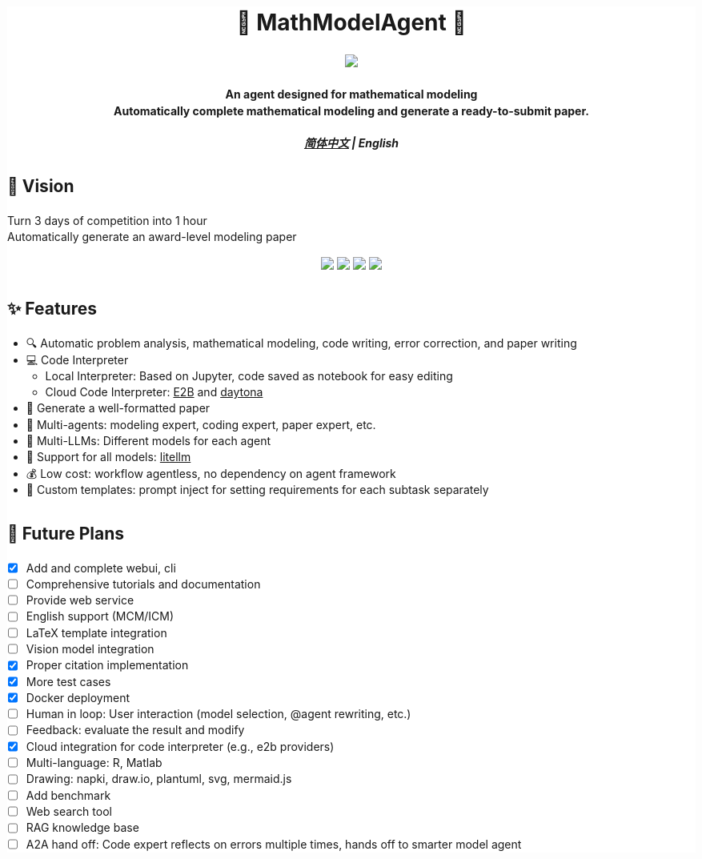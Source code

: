 <h1 align="center">🤖 MathModelAgent 📐</h1>
<p align="center">
    <img src="./docs/icon.png" height="250px">
</p>
<h4 align="center">
    An agent designed for mathematical modeling<br>
    Automatically complete mathematical modeling and generate a ready-to-submit paper.
</h4>

<h5 align="center"><a href="README.md">简体中文</a> | English</h5>

## 🌟 Vision

Turn 3 days of competition into 1 hour <br>
Automatically generate an award-level modeling paper

<p align="center">
    <img src="./docs/index.png">
    <img src="./docs/chat.png">
    <img src="./docs/coder.png">
    <img src="./docs/writer.png">
</p>

## ✨ Features

- 🔍 Automatic problem analysis, mathematical modeling, code writing, error correction, and paper writing
- 💻 Code Interpreter
    - Local Interpreter: Based on Jupyter, code saved as notebook for easy editing
    - Cloud Code Interpreter: [E2B](https://e2b.dev/) and [daytona](https://app.daytona.io/)
- 📝 Generate a well-formatted paper
- 🤝 Multi-agents: modeling expert, coding expert, paper expert, etc.
- 🔄 Multi-LLMs: Different models for each agent
- 🤖 Support for all models: [litellm](https://docs.litellm.ai/docs/providers)
- 💰 Low cost: workflow agentless, no dependency on agent framework
- 🧩 Custom templates: prompt inject for setting requirements for each subtask separately

## 🚀 Future Plans

- [x] Add and complete webui, cli
- [ ] Comprehensive tutorials and documentation
- [ ] Provide web service
- [ ] English support (MCM/ICM)
- [ ] LaTeX template integration
- [ ] Vision model integration
- [x] Proper citation implementation
- [x] More test cases
- [x] Docker deployment
- [ ] Human in loop: User interaction (model selection, @agent rewriting, etc.)
- [ ] Feedback: evaluate the result and modify
- [x] Cloud integration for code interpreter (e.g., e2b providers)
- [ ] Multi-language: R, Matlab
- [ ] Drawing: napki, draw.io, plantuml, svg, mermaid.js
- [ ] Add benchmark
- [ ] Web search tool
- [ ] RAG knowledge base
- [ ] A2A hand off: Code expert reflects on errors multiple times, hands off to smarter model agent
